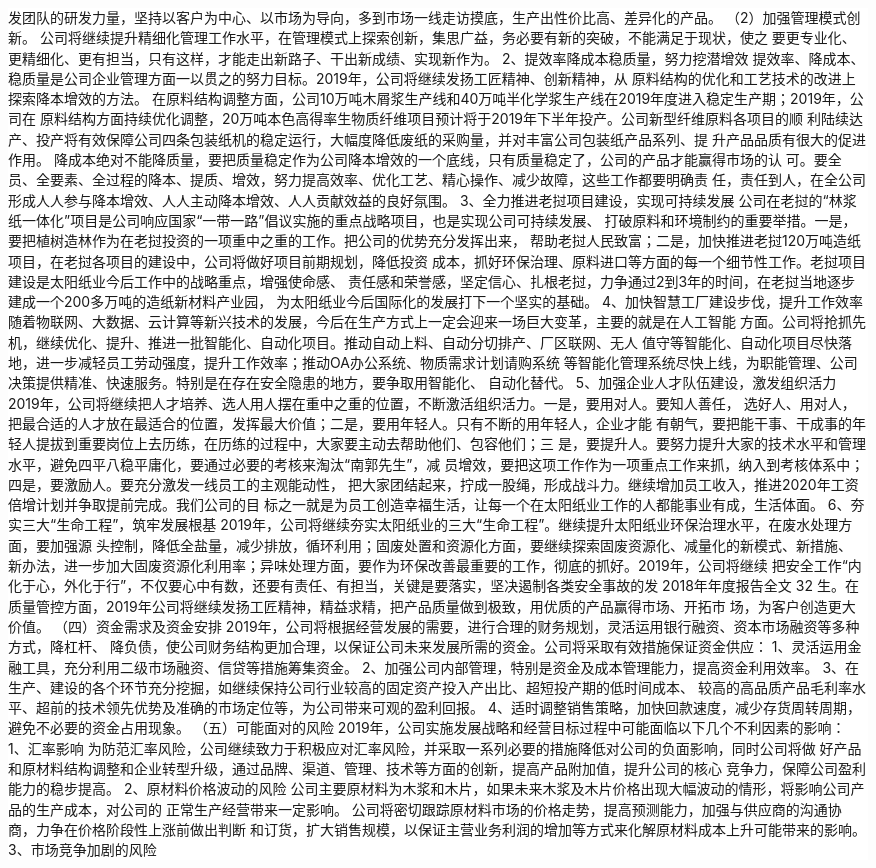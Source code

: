 发团队的研发力量，坚持以客户为中心、以市场为导向，多到市场一线走访摸底，生产出性价比高、差异化的产品。
（2）加强管理模式创新。
公司将继续提升精细化管理工作水平，在管理模式上探索创新，集思广益，务必要有新的突破，不能满足于现状，使之
要更专业化、更精细化、更有担当，只有这样，才能走出新路子、干出新成绩、实现新作为。
2、提效率降成本稳质量，努力挖潜增效
提效率、降成本、稳质量是公司企业管理方面一以贯之的努力目标。2019年，公司将继续发扬工匠精神、创新精神，从
原料结构的优化和工艺技术的改进上探索降本增效的方法。
在原料结构调整方面，公司10万吨木屑浆生产线和40万吨半化学浆生产线在2019年度进入稳定生产期；2019年，公司在
原料结构方面持续优化调整，20万吨本色高得率生物质纤维项目预计将于2019年下半年投产。公司新型纤维原料各项目的顺
利陆续达产、投产将有效保障公司四条包装纸机的稳定运行，大幅度降低废纸的采购量，并对丰富公司包装纸产品系列、提
升产品品质有很大的促进作用。
降成本绝对不能降质量，要把质量稳定作为公司降本增效的一个底线，只有质量稳定了，公司的产品才能赢得市场的认
可。要全员、全要素、全过程的降本、提质、增效，努力提高效率、优化工艺、精心操作、减少故障，这些工作都要明确责
任，责任到人，在全公司形成人人参与降本增效、人人主动降本增效、人人贡献效益的良好氛围。
3、全力推进老挝项目建设，实现可持续发展
公司在老挝的“林浆纸一体化”项目是公司响应国家“一带一路”倡议实施的重点战略项目，也是实现公司可持续发展、
打破原料和环境制约的重要举措。一是，要把植树造林作为在老挝投资的一项重中之重的工作。把公司的优势充分发挥出来，
帮助老挝人民致富；二是，加快推进老挝120万吨造纸项目，在老挝各项目的建设中，公司将做好项目前期规划，降低投资
成本，抓好环保治理、原料进口等方面的每一个细节性工作。老挝项目建设是太阳纸业今后工作中的战略重点，增强使命感、
责任感和荣誉感，坚定信心、扎根老挝，力争通过2到3年的时间，在老挝当地逐步建成一个200多万吨的造纸新材料产业园，
为太阳纸业今后国际化的发展打下一个坚实的基础。
4、加快智慧工厂建设步伐，提升工作效率
随着物联网、大数据、云计算等新兴技术的发展，今后在生产方式上一定会迎来一场巨大变革，主要的就是在人工智能
方面。公司将抢抓先机，继续优化、提升、推进一批智能化、自动化项目。推动自动上料、自动分切排产、厂区联网、无人
值守等智能化、自动化项目尽快落地，进一步减轻员工劳动强度，提升工作效率；推动OA办公系统、物质需求计划请购系统
等智能化管理系统尽快上线，为职能管理、公司决策提供精准、快速服务。特别是在存在安全隐患的地方，要争取用智能化、
自动化替代。
5、加强企业人才队伍建设，激发组织活力
2019年，公司将继续把人才培养、选人用人摆在重中之重的位置，不断激活组织活力。一是，要用对人。要知人善任，
选好人、用对人，把最合适的人才放在最适合的位置，发挥最大价值；二是，要用年轻人。只有不断的用年轻人，企业才能
有朝气，要把能干事、干成事的年轻人提拔到重要岗位上去历练，在历练的过程中，大家要主动去帮助他们、包容他们；三
是，要提升人。要努力提升大家的技术水平和管理水平，避免四平八稳平庸化，要通过必要的考核来淘汰“南郭先生”，减
员增效，要把这项工作作为一项重点工作来抓，纳入到考核体系中；四是，要激励人。要充分激发一线员工的主观能动性，
把大家团结起来，拧成一股绳，形成战斗力。继续增加员工收入，推进2020年工资倍增计划并争取提前完成。我们公司的目
标之一就是为员工创造幸福生活，让每一个在太阳纸业工作的人都能事业有成，生活体面。
6、夯实三大“生命工程”，筑牢发展根基
2019年，公司将继续夯实太阳纸业的三大“生命工程”。继续提升太阳纸业环保治理水平，在废水处理方面，要加强源
头控制，降低全盐量，减少排放，循环利用；固废处置和资源化方面，要继续探索固废资源化、减量化的新模式、新措施、
新办法，进一步加大固废资源化利用率；异味处理方面，要作为环保改善最重要的工作，彻底的抓好。2019年，公司将继续
把安全工作“内化于心，外化于行”，不仅要心中有数，还要有责任、有担当，关键是要落实，坚决遏制各类安全事故的发
2018年年度报告全文
32
生。在质量管控方面，2019年公司将继续发扬工匠精神，精益求精，把产品质量做到极致，用优质的产品赢得市场、开拓市
场，为客户创造更大价值。
（四）资金需求及资金安排
2019年，公司将根据经营发展的需要，进行合理的财务规划，灵活运用银行融资、资本市场融资等多种方式，降杠杆、
降负债，使公司财务结构更加合理，以保证公司未来发展所需的资金。公司将采取有效措施保证资金供应：
1、灵活运用金融工具，充分利用二级市场融资、信贷等措施筹集资金。
2、加强公司内部管理，特别是资金及成本管理能力，提高资金利用效率。
3、在生产、建设的各个环节充分挖掘，如继续保持公司行业较高的固定资产投入产出比、超短投产期的低时间成本、
较高的高品质产品毛利率水平、超前的技术领先优势及准确的市场定位等，为公司带来可观的盈利回报。
4、适时调整销售策略，加快回款速度，减少存货周转周期，避免不必要的资金占用现象。
（五）可能面对的风险
2019年，公司实施发展战略和经营目标过程中可能面临以下几个不利因素的影响：
1、汇率影响
为防范汇率风险，公司继续致力于积极应对汇率风险，并采取一系列必要的措施降低对公司的负面影响，同时公司将做
好产品和原材料结构调整和企业转型升级，通过品牌、渠道、管理、技术等方面的创新，提高产品附加值，提升公司的核心
竞争力，保障公司盈利能力的稳步提高。
2、原材料价格波动的风险
公司主要原材料为木浆和木片，如果未来木浆及木片价格出现大幅波动的情形，将影响公司产品的生产成本，对公司的
正常生产经营带来一定影响。
公司将密切跟踪原材料市场的价格走势，提高预测能力，加强与供应商的沟通协商，力争在价格阶段性上涨前做出判断
和订货，扩大销售规模，以保证主营业务利润的增加等方式来化解原材料成本上升可能带来的影响。
3、市场竞争加剧的风险